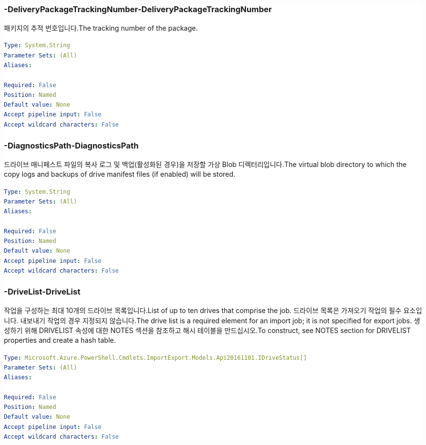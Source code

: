 ### <span data-ttu-id="dc788-132">-DeliveryPackageTrackingNumber</span><span class="sxs-lookup"><span data-stu-id="dc788-132">-DeliveryPackageTrackingNumber</span></span>
<span data-ttu-id="dc788-133">패키지의 추적 번호입니다.</span><span class="sxs-lookup"><span data-stu-id="dc788-133">The tracking number of the package.</span></span>

```yaml
Type: System.String
Parameter Sets: (All)
Aliases:

Required: False
Position: Named
Default value: None
Accept pipeline input: False
Accept wildcard characters: False
```

### <span data-ttu-id="dc788-134">-DiagnosticsPath</span><span class="sxs-lookup"><span data-stu-id="dc788-134">-DiagnosticsPath</span></span>
<span data-ttu-id="dc788-135">드라이브 매니페스트 파일의 복사 로그 및 백업(활성화된 경우)을 저장할 가상 Blob 디렉터리입니다.</span><span class="sxs-lookup"><span data-stu-id="dc788-135">The virtual blob directory to which the copy logs and backups of drive manifest files (if enabled) will be stored.</span></span>

```yaml
Type: System.String
Parameter Sets: (All)
Aliases:

Required: False
Position: Named
Default value: None
Accept pipeline input: False
Accept wildcard characters: False
```

### <span data-ttu-id="dc788-136">-DriveList</span><span class="sxs-lookup"><span data-stu-id="dc788-136">-DriveList</span></span>
<span data-ttu-id="dc788-137">작업을 구성하는 최대 10개의 드라이브 목록입니다.</span><span class="sxs-lookup"><span data-stu-id="dc788-137">List of up to ten drives that comprise the job.</span></span>
<span data-ttu-id="dc788-138">드라이브 목록은 가져오기 작업의 필수 요소입니다. 내보내기 작업의 경우 지정되지 않습니다.</span><span class="sxs-lookup"><span data-stu-id="dc788-138">The drive list is a required element for an import job; it is not specified for export jobs.</span></span>
<span data-ttu-id="dc788-139">생성하기 위해 DRIVELIST 속성에 대한 NOTES 섹션을 참조하고 해시 테이블을 만드십시오.</span><span class="sxs-lookup"><span data-stu-id="dc788-139">To construct, see NOTES section for DRIVELIST properties and create a hash table.</span></span>

```yaml
Type: Microsoft.Azure.PowerShell.Cmdlets.ImportExport.Models.Api20161101.IDriveStatus[]
Parameter Sets: (All)
Aliases:

Required: False
Position: Named
Default value: None
Accept pipeline input: False
Accept wildcard characters: False
```
